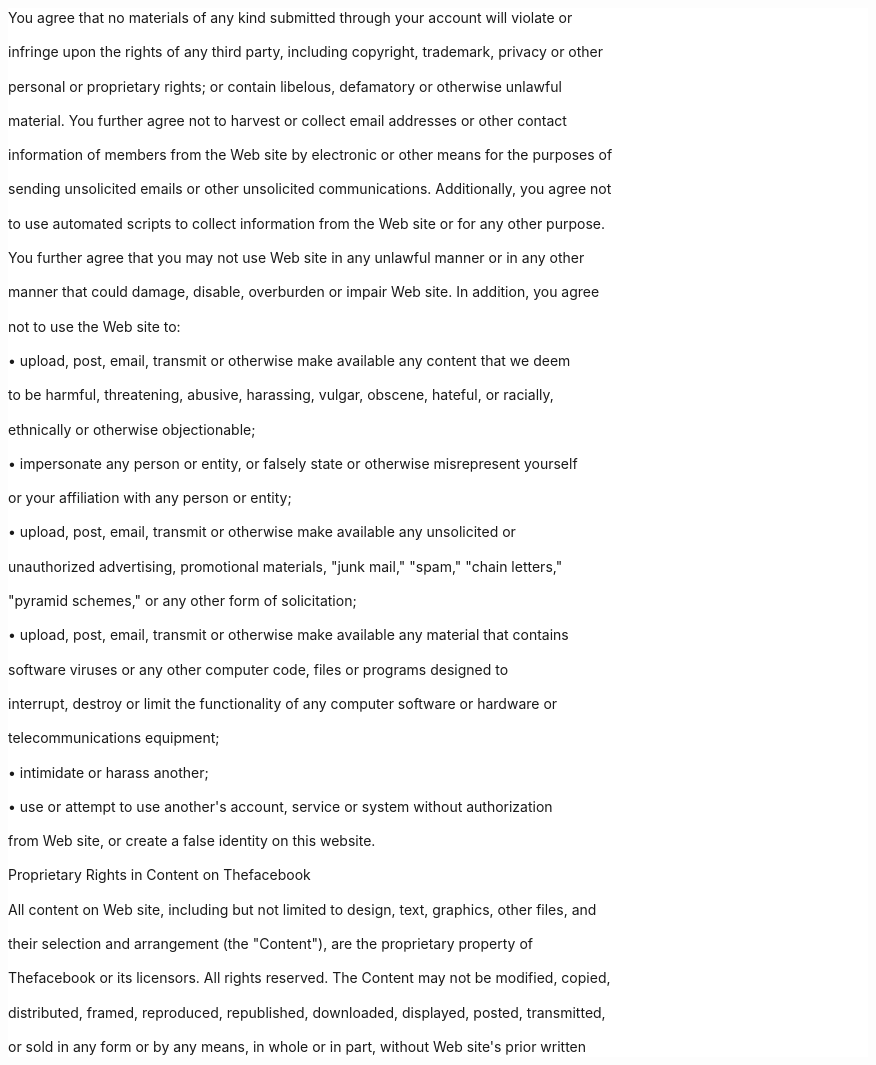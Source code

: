 You agree that no materials of any kind submitted through your account will violate or

infringe upon the rights of any third party, including copyright, trademark, privacy or other

personal or proprietary rights; or contain libelous, defamatory or otherwise unlawful

material. You further agree not to harvest or collect email addresses or other contact

information of members from the Web site by electronic or other means for the purposes of

sending unsolicited emails or other unsolicited communications. Additionally, you agree not

to use automated scripts to collect information from the Web site or for any other purpose.

You further agree that you may not use Web site in any unlawful manner or in any other

manner that could damage, disable, overburden or impair Web site. In addition, you agree

not to use the Web site to:

 • upload, post, email, transmit or otherwise make available any content that we deem

to be harmful, threatening, abusive, harassing, vulgar, obscene, hateful, or racially,

ethnically or otherwise objectionable;

 • impersonate any person or entity, or falsely state or otherwise misrepresent yourself

or your affiliation with any person or entity;

 • upload, post, email, transmit or otherwise make available any unsolicited or

unauthorized advertising, promotional materials, "junk mail," "spam," "chain letters,"

"pyramid schemes," or any other form of solicitation;

 • upload, post, email, transmit or otherwise make available any material that contains

software viruses or any other computer code, files or programs designed to

interrupt, destroy or limit the functionality of any computer software or hardware or

telecommunications equipment;

 • intimidate or harass another;

 • use or attempt to use another's account, service or system without authorization

from Web site, or create a false identity on this website.

 

 

Proprietary Rights in Content on Thefacebook

 

All content on Web site, including but not limited to design, text, graphics, other files, and

their selection and arrangement (the "Content"), are the proprietary property of

Thefacebook or its licensors. All rights reserved. The Content may not be modified, copied,

distributed, framed, reproduced, republished, downloaded, displayed, posted, transmitted,

or sold in any form or by any means, in whole or in part, without Web site's prior written
